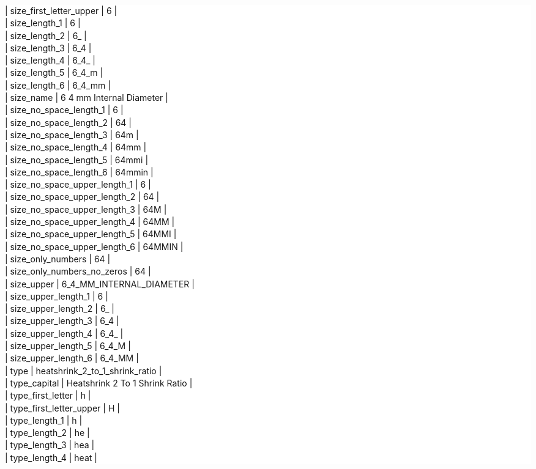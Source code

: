 | size_first_letter_upper | 6 |  
| size_length_1 | 6 |  
| size_length_2 | 6_ |  
| size_length_3 | 6_4 |  
| size_length_4 | 6_4_ |  
| size_length_5 | 6_4_m |  
| size_length_6 | 6_4_mm |  
| size_name | 6 4 mm Internal Diameter |  
| size_no_space_length_1 | 6 |  
| size_no_space_length_2 | 64 |  
| size_no_space_length_3 | 64m |  
| size_no_space_length_4 | 64mm |  
| size_no_space_length_5 | 64mmi |  
| size_no_space_length_6 | 64mmin |  
| size_no_space_upper_length_1 | 6 |  
| size_no_space_upper_length_2 | 64 |  
| size_no_space_upper_length_3 | 64M |  
| size_no_space_upper_length_4 | 64MM |  
| size_no_space_upper_length_5 | 64MMI |  
| size_no_space_upper_length_6 | 64MMIN |  
| size_only_numbers | 64 |  
| size_only_numbers_no_zeros | 64 |  
| size_upper | 6_4_MM_INTERNAL_DIAMETER |  
| size_upper_length_1 | 6 |  
| size_upper_length_2 | 6_ |  
| size_upper_length_3 | 6_4 |  
| size_upper_length_4 | 6_4_ |  
| size_upper_length_5 | 6_4_M |  
| size_upper_length_6 | 6_4_MM |  
| type | heatshrink_2_to_1_shrink_ratio |  
| type_capital | Heatshrink 2 To 1 Shrink Ratio |  
| type_first_letter | h |  
| type_first_letter_upper | H |  
| type_length_1 | h |  
| type_length_2 | he |  
| type_length_3 | hea |  
| type_length_4 | heat |  